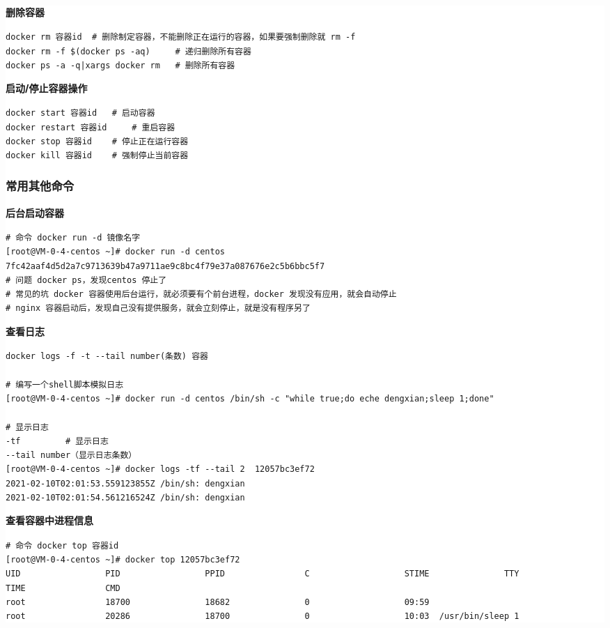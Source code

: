 **删除容器**

```shell
docker rm 容器id	# 删除制定容器，不能删除正在运行的容器，如果要强制删除就 rm -f
docker rm -f $(docker ps -aq)	  # 递归删除所有容器
docker ps -a -q|xargs docker rm   # 删除所有容器
```

**启动/停止容器操作**

```shell
docker start 容器id   # 启动容器
docker restart 容器id		# 重启容器
docker stop 容器id   	# 停止正在运行容器
docker kill 容器id    # 强制停止当前容器
```

### 常用其他命令

**后台启动容器**

```shell
# 命令 docker run -d 镜像名字
[root@VM-0-4-centos ~]# docker run -d centos
7fc42aaf4d5d2a7c9713639b47a9711ae9c8bc4f79e37a087676e2c5b6bbc5f7
# 问题 docker ps，发现centos 停止了
# 常见的坑 docker 容器使用后台运行，就必须要有个前台进程，docker 发现没有应用，就会自动停止
# nginx 容器启动后，发现自己没有提供服务，就会立刻停止，就是没有程序另了
```

**查看日志**

```shell
docker logs -f -t --tail number(条数) 容器

# 编写一个shell脚本模拟日志
[root@VM-0-4-centos ~]# docker run -d centos /bin/sh -c "while true;do eche dengxian;sleep 1;done"
 
# 显示日志
-tf			# 显示日志
--tail number（显示日志条数）
[root@VM-0-4-centos ~]# docker logs -tf --tail 2  12057bc3ef72
2021-02-10T02:01:53.559123855Z /bin/sh: dengxian
2021-02-10T02:01:54.561216524Z /bin/sh: dengxian
```

**查看容器中进程信息**

```shell
# 命令 docker top 容器id
[root@VM-0-4-centos ~]# docker top 12057bc3ef72
UID                 PID                 PPID                C                   STIME               TTY                 TIME                CMD
root                18700               18682               0                   09:59              
root                20286               18700               0                   10:03  /usr/bin/sleep 1
```
